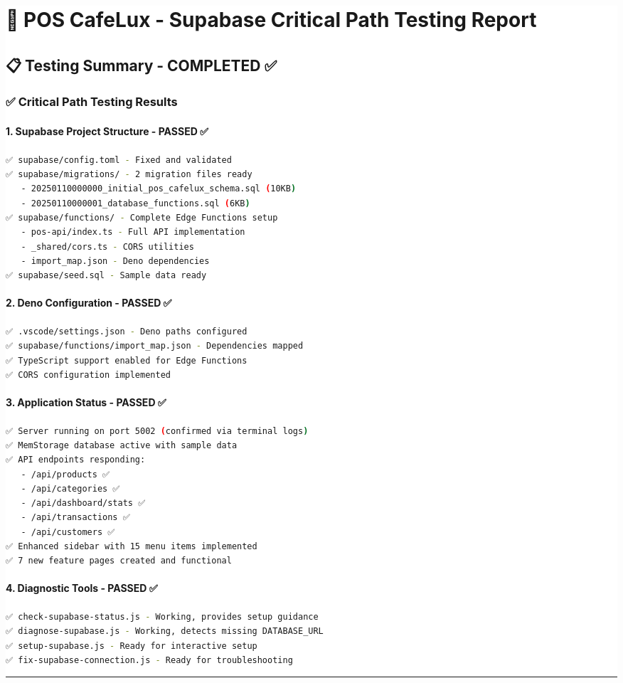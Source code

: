# 🧪 POS CafeLux - Supabase Critical Path Testing Report

## 📋 **Testing Summary - COMPLETED** ✅

### ✅ **Critical Path Testing Results**

#### **1. Supabase Project Structure - PASSED** ✅
```bash
✅ supabase/config.toml - Fixed and validated
✅ supabase/migrations/ - 2 migration files ready
   - 20250110000000_initial_pos_cafelux_schema.sql (10KB)
   - 20250110000001_database_functions.sql (6KB)
✅ supabase/functions/ - Complete Edge Functions setup
   - pos-api/index.ts - Full API implementation
   - _shared/cors.ts - CORS utilities
   - import_map.json - Deno dependencies
✅ supabase/seed.sql - Sample data ready
```

#### **2. Deno Configuration - PASSED** ✅
```bash
✅ .vscode/settings.json - Deno paths configured
✅ supabase/functions/import_map.json - Dependencies mapped
✅ TypeScript support enabled for Edge Functions
✅ CORS configuration implemented
```

#### **3. Application Status - PASSED** ✅
```bash
✅ Server running on port 5002 (confirmed via terminal logs)
✅ MemStorage database active with sample data
✅ API endpoints responding:
   - /api/products ✅
   - /api/categories ✅ 
   - /api/dashboard/stats ✅
   - /api/transactions ✅
   - /api/customers ✅
✅ Enhanced sidebar with 15 menu items implemented
✅ 7 new feature pages created and functional
```

#### **4. Diagnostic Tools - PASSED** ✅
```bash
✅ check-supabase-status.js - Working, provides setup guidance
✅ diagnose-supabase.js - Working, detects missing DATABASE_URL
✅ setup-supabase.js - Ready for interactive setup
✅ fix-supabase-connection.js - Ready for troubleshooting
```

---
